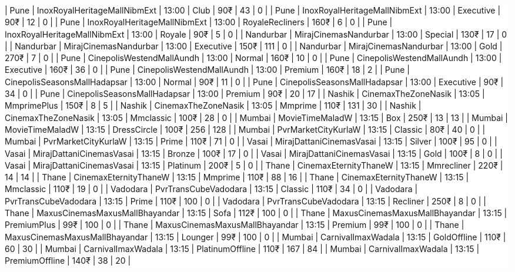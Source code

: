 | Pune         | InoxRoyalHeritageMallNibmExt            | 13:00 | Club            |   90₹ |       43 |      0 |
| Pune         | InoxRoyalHeritageMallNibmExt            | 13:00 | Executive       |   90₹ |       12 |      0 |
| Pune         | InoxRoyalHeritageMallNibmExt            | 13:00 | RoyaleRecliners |  160₹ |        6 |      0 |
| Pune         | InoxRoyalHeritageMallNibmExt            | 13:00 | Royale          |   90₹ |        5 |      0 |
| Nandurbar    | MirajCinemasNandurbar                   | 13:00 | Special         |  130₹ |       17 |      0 |
| Nandurbar    | MirajCinemasNandurbar                   | 13:00 | Executive       |  150₹ |      111 |      0 |
| Nandurbar    | MirajCinemasNandurbar                   | 13:00 | Gold            |  270₹ |        7 |      0 |
| Pune         | CinepolisWestendMallAundh               | 13:00 | Normal          |  160₹ |       10 |      0 |
| Pune         | CinepolisWestendMallAundh               | 13:00 | Executive       |  160₹ |       36 |      0 |
| Pune         | CinepolisWestendMallAundh               | 13:00 | Premium         |  160₹ |       18 |      2 |
| Pune         | CinepolisSeasonsMallHadapsar            | 13:00 | Normal          |   90₹ |       11 |      0 |
| Pune         | CinepolisSeasonsMallHadapsar            | 13:00 | Executive       |   90₹ |       34 |      0 |
| Pune         | CinepolisSeasonsMallHadapsar            | 13:00 | Premium         |   90₹ |       20 |     17 |
| Nashik       | CinemaxTheZoneNasik                     | 13:05 | MmprimePlus     |  150₹ |        8 |      5 |
| Nashik       | CinemaxTheZoneNasik                     | 13:05 | Mmprime         |  110₹ |      131 |     30 |
| Nashik       | CinemaxTheZoneNasik                     | 13:05 | Mmclassic       |  100₹ |       28 |      0 |
| Mumbai       | MovieTimeMaladW                         | 13:15 | Box             |  250₹ |       13 |     13 |
| Mumbai       | MovieTimeMaladW                         | 13:15 | DressCircle     |  100₹ |      256 |    128 |
| Mumbai       | PvrMarketCityKurlaW                     | 13:15 | Classic         |   80₹ |       40 |      0 |
| Mumbai       | PvrMarketCityKurlaW                     | 13:15 | Prime           |  110₹ |       71 |      0 |
| Vasai        | MirajDattaniCinemasVasai                | 13:15 | Silver          |  100₹ |       95 |      0 |
| Vasai        | MirajDattaniCinemasVasai                | 13:15 | Bronze          |  100₹ |       17 |      0 |
| Vasai        | MirajDattaniCinemasVasai                | 13:15 | Gold            |  100₹ |        8 |      0 |
| Vasai        | MirajDattaniCinemasVasai                | 13:15 | Platinum        |  200₹ |        5 |      0 |
| Thane        | CinemaxEternityThaneW                   | 13:15 | Mmrecliner      |  220₹ |       14 |     14 |
| Thane        | CinemaxEternityThaneW                   | 13:15 | Mmprime         |  110₹ |       88 |     16 |
| Thane        | CinemaxEternityThaneW                   | 13:15 | Mmclassic       |  110₹ |       19 |      0 |
| Vadodara     | PvrTransCubeVadodara                    | 13:15 | Classic         |  110₹ |       34 |      0 |
| Vadodara     | PvrTransCubeVadodara                    | 13:15 | Prime           |  110₹ |      100 |      0 |
| Vadodara     | PvrTransCubeVadodara                    | 13:15 | Recliner        |  250₹ |        8 |      0 |
| Thane        | MaxusCinemasMaxusMallBhayandar          | 13:15 | Sofa            |  112₹ |      100 |      0 |
| Thane        | MaxusCinemasMaxusMallBhayandar          | 13:15 | PremiumPlus     |   99₹ |      100 |      0 |
| Thane        | MaxusCinemasMaxusMallBhayandar          | 13:15 | Premium         |   99₹ |      100 |      0 |
| Thane        | MaxusCinemasMaxusMallBhayandar          | 13:15 | Lounger         |   99₹ |      100 |      0 |
| Mumbai       | CarnivalImaxWadala                      | 13:15 | GoldOffline     |  110₹ |       60 |     30 |
| Mumbai       | CarnivalImaxWadala                      | 13:15 | PlatinumOffline |  110₹ |      167 |     84 |
| Mumbai       | CarnivalImaxWadala                      | 13:15 | PremiumOffline  |  140₹ |       38 |     20 |